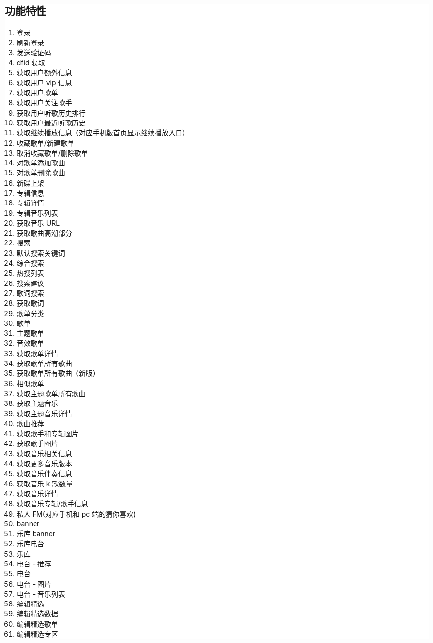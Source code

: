 ## 功能特性

1. 登录
2. 刷新登录
3. 发送验证码
4. dfid 获取
5. 获取用户额外信息
6. 获取用户 vip 信息
7. 获取用户歌单
8. 获取用户关注歌手
9. 获取用户听歌历史排行
10. 获取用户最近听歌历史
11. 获取继续播放信息（对应手机版首页显示继续播放入口）
12. 收藏歌单/新建歌单
13. 取消收藏歌单/删除歌单
14. 对歌单添加歌曲
15. 对歌单删除歌曲
16. 新碟上架
17. 专辑信息
18. 专辑详情
19. 专辑音乐列表
20. 获取音乐 URL
21. 获取歌曲高潮部分
22. 搜索
23. 默认搜索关键词
24. 综合搜索
25. 热搜列表
26. 搜索建议
27. 歌词搜索
28. 获取歌词
29. 歌单分类
30. 歌单
31. 主题歌单
32. 音效歌单
33. 获取歌单详情
34. 获取歌单所有歌曲
35. 获取歌单所有歌曲（新版）
36. 相似歌单
37. 获取主题歌单所有歌曲
38. 获取主题音乐
39. 获取主题音乐详情
40. 歌曲推荐
41. 获取歌手和专辑图片
42. 获取歌手图片
43. 获取音乐相关信息
44. 获取更多音乐版本
45. 获取音乐伴奏信息
46. 获取音乐 k 歌数量
47. 获取音乐详情
48. 获取音乐专辑/歌手信息
49. 私人 FM(对应手机和 pc 端的猜你喜欢)
50. banner
51. 乐库 banner
52. 乐库电台
53. 乐库
54. 电台 - 推荐
55. 电台
56. 电台 - 图片
57. 电台 - 音乐列表
58. 编辑精选
59. 编辑精选数据
60. 编辑精选歌单
61. 编辑精选专区